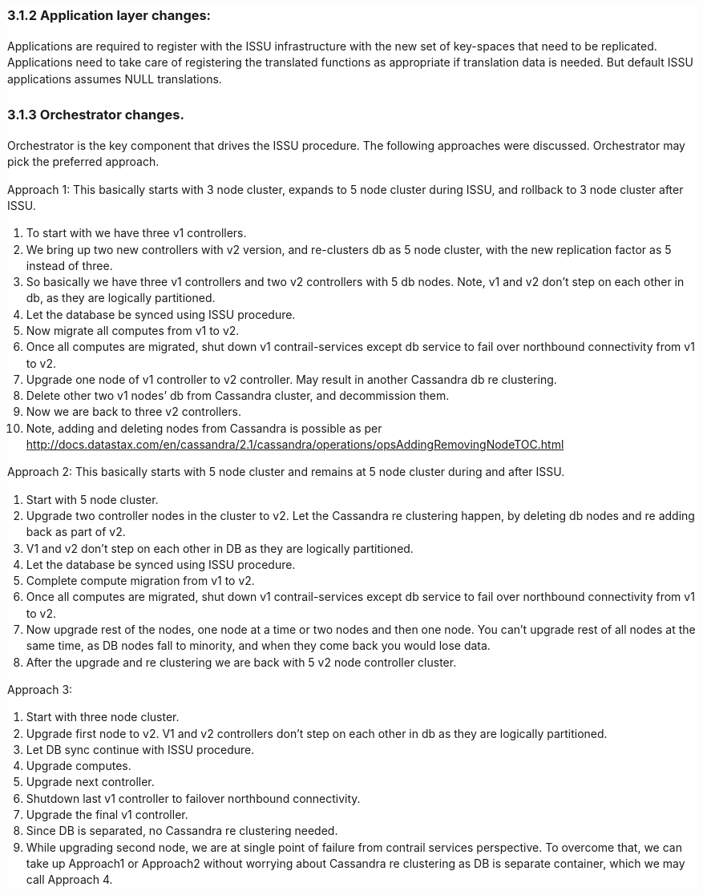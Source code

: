 ### 3.1.2 Application layer changes:
Applications are required to register with the ISSU infrastructure with the new set of key-spaces that need to be replicated.
Applications need to take care of registering the translated functions as appropriate if translation data is needed. But default ISSU applications assumes NULL translations.

### 3.1.3 Orchestrator changes.
Orchestrator is the key component that drives the ISSU procedure. The following approaches were discussed. Orchestrator may pick the preferred approach.

Approach 1:
This basically starts with 3 node cluster, expands to 5 node cluster during ISSU, and rollback to 3 node cluster after ISSU.
1) To start with we have three v1 controllers.
2) We bring up two new controllers with v2 version, and re-clusters db as 5 node cluster, with the new replication factor as 5 instead of three.
3) So basically we have three v1 controllers and two v2 controllers with 5 db nodes. Note, v1 and v2 don’t step on each other in db, as they are logically partitioned.
4) Let the database be synced using ISSU procedure.
5) Now migrate all computes from v1 to v2.
6) Once all computes are migrated, shut down v1 contrail-services except db service to fail over northbound connectivity from v1 to v2.
7) Upgrade one node of v1 controller to v2 controller. May result in another Cassandra db re clustering.
8) Delete other two v1 nodes’ db from Cassandra cluster, and decommission them.
9) Now we are back to three v2 controllers.
11) Note, adding and deleting nodes from Cassandra is possible as per
http://docs.datastax.com/en/cassandra/2.1/cassandra/operations/opsAddingRemovingNodeTOC.html

Approach 2:
This basically starts with 5 node cluster and remains at 5 node cluster during
 and after ISSU.

1) Start with 5 node cluster.
2) Upgrade two controller nodes in the cluster to v2. Let the Cassandra
re clustering happen, by deleting db nodes and re adding back as part of v2.
3) V1 and v2 don’t step on each other in DB as they are logically partitioned.
4) Let the database be synced using ISSU procedure.
5) Complete compute migration from v1 to v2.
6) Once all computes are migrated, shut down v1 contrail-services except db service to fail over northbound connectivity from v1 to v2.
7) Now upgrade rest of the nodes, one node at a time or two nodes and then one node. You can’t upgrade rest of all nodes at the same time, as DB nodes fall to minority, and when they come back you would lose data.
8) After the upgrade and re clustering we are back with 5 v2 node controller cluster.

Approach 3:
1) Start with three node cluster.
2) Upgrade first node to v2. V1 and v2 controllers don’t step on each other in db as they are logically partitioned.
3) Let DB sync continue with ISSU procedure.
4) Upgrade computes.
5) Upgrade next controller.
6) Shutdown last v1 controller to failover northbound connectivity.
7) Upgrade the final v1 controller.
8) Since DB is separated, no Cassandra re clustering needed.
9) While upgrading second node, we are at single point of failure from contrail services perspective. To overcome that, we can take up Approach1 or Approach2 without worrying about Cassandra re clustering as DB is separate container, which we may call Approach 4.
